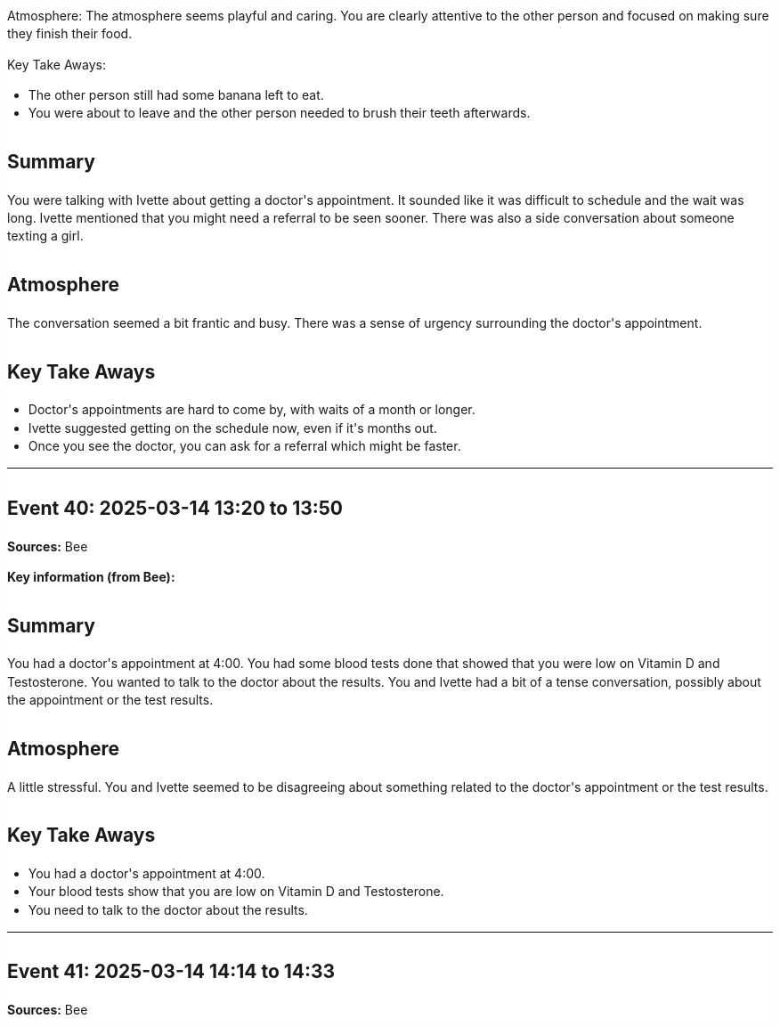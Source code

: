 Atmosphere: 
The atmosphere seems playful and caring. You are clearly attentive to the other person and focused on making sure they finish their food. 

Key Take Aways:
* The other person still had some banana left to eat. 
* You were about to leave and the other person needed to brush their teeth afterwards. 
## Summary
You were talking with Ivette about getting a doctor's appointment. It sounded like it was difficult to schedule and the wait was long. Ivette mentioned that you might need a referral to be seen sooner.  There was also a side conversation about someone texting a girl. 

## Atmosphere
The conversation seemed a bit frantic and busy. There was a sense of urgency surrounding the doctor's appointment. 

## Key Take Aways
* Doctor's appointments are hard to come by, with waits of a month or longer. 
* Ivette suggested getting on the schedule now, even if it's months out. 
* Once you see the doctor, you can ask for a referral which might be faster. 


---

## Event 40: 2025-03-14 13:20 to 13:50
**Sources:** Bee

**Key information (from Bee):**

## Summary
You had a doctor's appointment at 4:00. You had some blood tests done that showed that you were low on Vitamin D and Testosterone. You wanted to talk to the doctor about the results. You and Ivette had a bit of a tense conversation, possibly about the appointment or the test results. 

## Atmosphere
A little stressful. You and Ivette seemed to be disagreeing about something related to the doctor's appointment or the test results.  

## Key Take Aways
* You had a doctor's appointment at 4:00. 
* Your blood tests show that you are low on Vitamin D and Testosterone. 
* You need to talk to the doctor about the results. 


---

## Event 41: 2025-03-14 14:14 to 14:33
**Sources:** Bee
